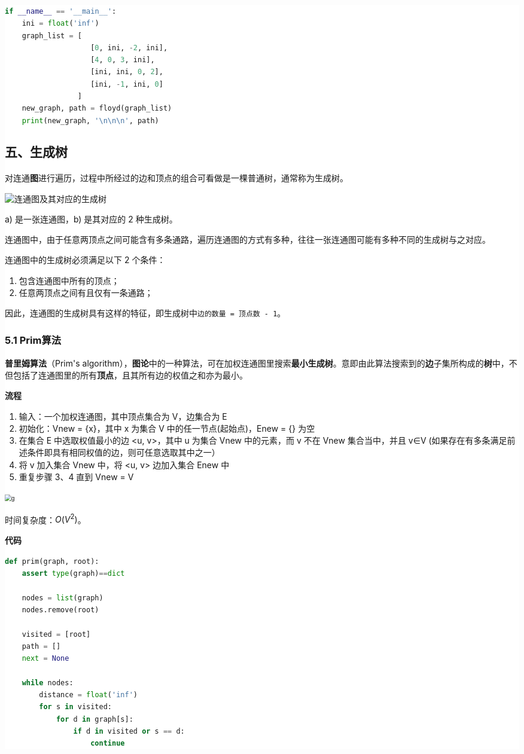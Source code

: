 ```python
if __name__ == '__main__':
    ini = float('inf')
    graph_list = [  
                    [0, ini, -2, ini],
                    [4, 0, 3, ini],
                    [ini, ini, 0, 2],
                    [ini, -1, ini, 0]
                 ]
    new_graph, path = floyd(graph_list)
    print(new_graph, '\n\n\n', path)
```



## 五、生成树

对连通**图**进行遍历，过程中所经过的边和顶点的组合可看做是一棵普通树，通常称为生成树。

![连通图及其对应的生成树](https://qttblog.oss-cn-hangzhou.aliyuncs.com/june/2-1Z106101951H4.gif)

a) 是一张连通图，b) 是其对应的 2 种生成树。

连通图中，由于任意两顶点之间可能含有多条通路，遍历连通图的方式有多种，往往一张连通图可能有多种不同的生成树与之对应。

连通图中的生成树必须满足以下 2 个条件：

1. 包含连通图中所有的顶点；
2. 任意两顶点之间有且仅有一条通路；

因此，连通图的生成树具有这样的特征，即生成树中`边的数量 = 顶点数 - 1`。

### 5.1 Prim算法

**普里姆算法**（Prim's algorithm），**图论**中的一种算法，可在加权连通图里搜索**最小生成树**。意即由此算法搜索到的**边**子集所构成的**树**中，不但包括了连通图里的所有**顶点**，且其所有边的权值之和亦为最小。

**流程**

1. 输入：一个加权连通图，其中顶点集合为 V，边集合为 E
2. 初始化：Vnew = {x}，其中 x 为集合 V 中的任一节点(起始点)，Enew = {} 为空
3. 在集合 E 中选取权值最小的边 <u, v>，其中 u 为集合 Vnew 中的元素，而 v 不在 Vnew 集合当中，并且 v∈V (如果存在有多条满足前述条件即具有相同权值的边，则可任意选取其中之一）
4. 将 v 加入集合 Vnew 中，将 <u, v> 边加入集合 Enew 中
5. 重复步骤 3、4 直到 Vnew = V

<img src="https://qttblog.oss-cn-hangzhou.aliyuncs.com/june/graph6.png" alt="g" style="zoom:67%;" />

时间复杂度：$O(V^2)$。

**代码**

```python
def prim(graph, root):
    assert type(graph)==dict

    nodes = list(graph)
    nodes.remove(root)
    
    visited = [root]
    path = []
    next = None

    while nodes:
        distance = float('inf') 
        for s in visited:
            for d in graph[s]:
                if d in visited or s == d:
                    continue
```